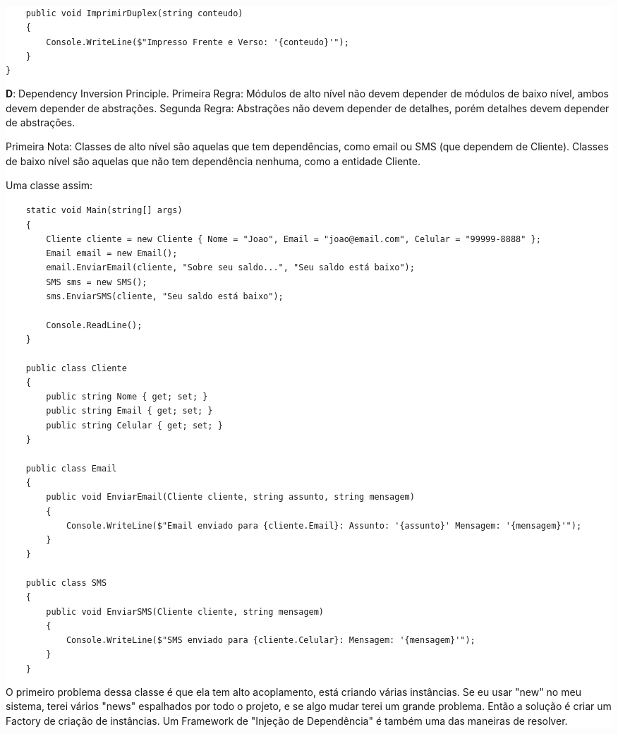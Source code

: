         public void ImprimirDuplex(string conteudo)
        {
            Console.WriteLine($"Impresso Frente e Verso: '{conteudo}'");
        }
    }


**D**: Dependency Inversion Principle.
Primeira Regra: Módulos de alto nível não devem depender de módulos de baixo nível, ambos devem depender de abstrações.
Segunda Regra: Abstrações não devem depender de detalhes, porém detalhes devem depender de abstrações.

Primeira Nota: Classes de alto nível são aquelas que tem dependências, como email ou SMS (que dependem de Cliente).
Classes de baixo nível são aquelas que não tem dependência nenhuma, como a entidade Cliente.

Uma classe assim:

        static void Main(string[] args)
        {
            Cliente cliente = new Cliente { Nome = "Joao", Email = "joao@email.com", Celular = "99999-8888" };
            Email email = new Email();
            email.EnviarEmail(cliente, "Sobre seu saldo...", "Seu saldo está baixo");
            SMS sms = new SMS();
            sms.EnviarSMS(cliente, "Seu saldo está baixo");

            Console.ReadLine();
        }

        public class Cliente
        {
            public string Nome { get; set; }
            public string Email { get; set; }
            public string Celular { get; set; }
        }

        public class Email
        {
            public void EnviarEmail(Cliente cliente, string assunto, string mensagem)
            {
                Console.WriteLine($"Email enviado para {cliente.Email}: Assunto: '{assunto}' Mensagem: '{mensagem}'");
            }
        }

        public class SMS
        {
            public void EnviarSMS(Cliente cliente, string mensagem)
            {
                Console.WriteLine($"SMS enviado para {cliente.Celular}: Mensagem: '{mensagem}'");
            }
        }

O primeiro problema dessa classe é que ela tem alto acoplamento, está criando várias instâncias. Se eu usar "new" no
meu sistema, terei vários "news" espalhados por todo o projeto, e se algo mudar terei um grande problema. Então a solução
é criar um Factory de criação de instâncias. Um Framework de "Injeção de Dependência" é também uma das maneiras de resolver.
